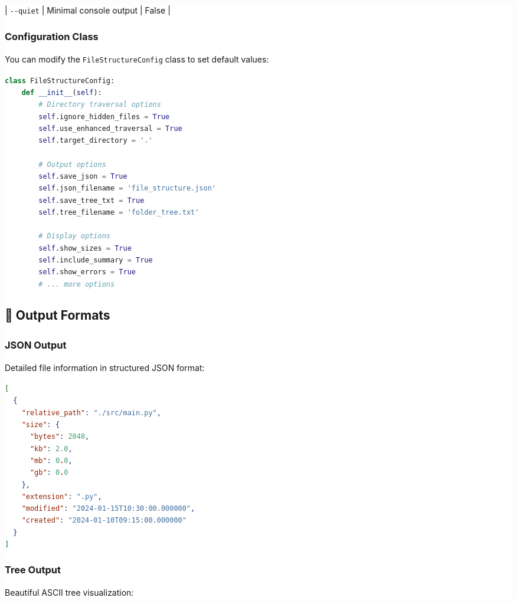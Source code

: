 | `--quiet` | Minimal console output | False |

### Configuration Class

You can modify the `FileStructureConfig` class to set default values:

```python
class FileStructureConfig:
    def __init__(self):
        # Directory traversal options
        self.ignore_hidden_files = True
        self.use_enhanced_traversal = True
        self.target_directory = '.'
        
        # Output options
        self.save_json = True
        self.json_filename = 'file_structure.json'
        self.save_tree_txt = True
        self.tree_filename = 'folder_tree.txt'
        
        # Display options
        self.show_sizes = True
        self.include_summary = True
        self.show_errors = True
        # ... more options
```

## 📁 Output Formats

### JSON Output
Detailed file information in structured JSON format:

```json
[
  {
    "relative_path": "./src/main.py",
    "size": {
      "bytes": 2048,
      "kb": 2.0,
      "mb": 0.0,
      "gb": 0.0
    },
    "extension": ".py",
    "modified": "2024-01-15T10:30:00.000000",
    "created": "2024-01-10T09:15:00.000000"
  }
]
```

### Tree Output
Beautiful ASCII tree visualization:
